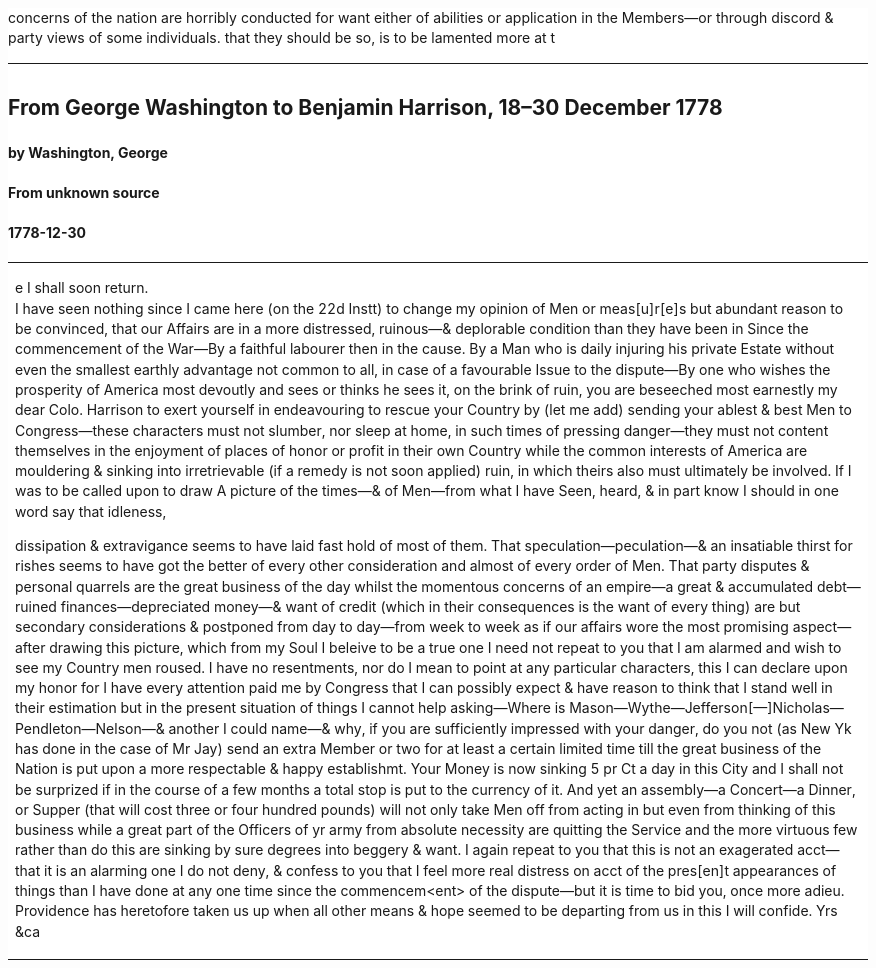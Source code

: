   
  
concerns of the nation are horribly conducted for want either of abilities or application in the Members—or through discord &amp; party views of some individuals. that they should be so, is to be lamented more at t
</td></tr></table>

---

## From George Washington to Benjamin Harrison, 18–30 December 1778

#### by Washington, George

#### From unknown source

#### 1778-12-30

<table style="width: 100%;"><tr><td style="width: 50%">

e I shall soon return.  
I have seen nothing since I came here (on the 22d Instt) to change my opinion of Men or meas[u]r[e]s but abundant reason to be convinced, that our Affairs are in a more distressed, ruinous—&amp; deplorable condition than they have been in Since the commencement of the War—By a faithful labourer then in the cause. By a Man who is daily injuring his private Estate without even the smallest earthly advantage not common to all, in case of a favourable Issue to the dispute—By one who wishes the prosperity of America most devoutly and sees or thinks he sees it, on the brink of ruin, you are beseeched most earnestly my dear Colo. Harrison to exert yourself in endeavouring to rescue your Country by (let me add) sending your ablest &amp; best Men to Congress—these characters must not slumber, nor sleep at home, in such times of pressing danger—they must not content themselves in the enjoyment of places of honor or profit in their own Country while the common interests of America are mouldering &amp; sinking into irretrievable (if a remedy is not soon applied) ruin, in which theirs also must ultimately be involved. If I was to be called upon to draw A picture of the times—&amp; of Men—from what I have Seen, heard, &amp; in part know I should in one word say that idleness,    
  
  
  
dissipation &amp; extravigance seems to have laid fast hold of most of them. That speculation—peculation—&amp; an insatiable thirst for rishes seems to have got the better of every other consideration and almost of every order of Men. That party disputes &amp; personal quarrels are the great business of the day whilst the momentous concerns of an empire—a great &amp; accumulated debt—ruined finances—depreciated money—&amp; want of credit (which in their consequences is the want of every thing) are but secondary considerations &amp; postponed from day to day—from week to week as if our affairs wore the most promising aspect—after drawing this picture, which from my Soul I beleive to be a true one I need not repeat to you that I am alarmed and wish to see my Country men roused. I have no resentments, nor do I mean to point at any particular characters, this I can declare upon my honor for I have every attention paid me by Congress that I can possibly expect &amp; have reason to think that I stand well in their estimation but in the present situation of things I cannot help asking—Where is Mason—Wythe—Jefferson[—]Nicholas—Pendleton—Nelson—&amp; another I could name—&amp; why, if you are sufficiently impressed with your danger, do you not (as New Yk has done in the case of Mr Jay) send an extra Member or two for at least a certain limited time till the great business of the Nation is put upon a more respectable &amp; happy establishmt. Your Money is now sinking 5 pr Ct a day in this City and I shall not be surprized if in the course of a few months a total stop is put to the currency of it. And yet an assembly—a Concert—a Dinner, or Supper (that will cost three or four hundred pounds) will not only take Men off from acting in but even from thinking of this business while a great part of the Officers of yr army from absolute necessity are quitting the Service and the more virtuous few rather than do this are sinking by sure degrees into beggery &amp; want. I again repeat to you that this is not an exagerated acct—that it is an alarming one I do not deny, &amp; confess to you that I feel more real distress on acct of the pres[en]t appearances of things than I have done at any one time since the commencem&lt;ent&gt; of the dispute—but it is time to bid you, once more adieu. Providence has heretofore taken us up when all other means &amp; hope seemed to be departing from us in this I will confide. Yrs &amp;ca  
  